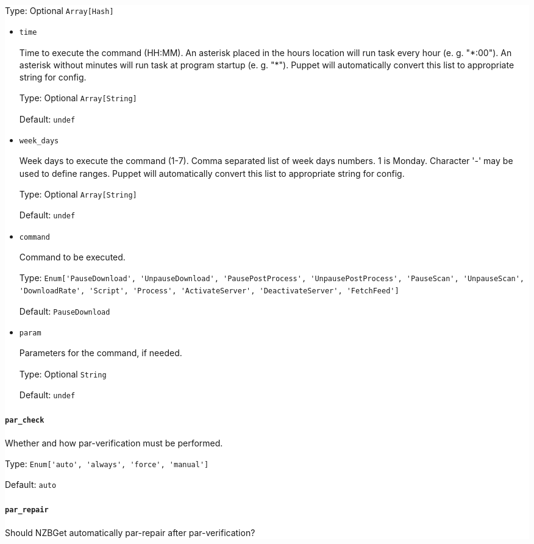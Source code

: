 Type: Optional `Array[Hash]`
  * `time`

    Time to execute the command (HH:MM). An asterisk placed in the hours
    location will run task every hour (e. g. "\*:00"). An asterisk without
    minutes will run task at program startup (e. g. "\*"). Puppet will
    automatically convert this list to appropriate string for config.

    Type: Optional `Array[String]`

    Default: `undef`

  * `week_days`

    Week days to execute the command (1-7). Comma separated list of week days
    numbers. 1 is Monday. Character '-' may be used to define ranges. Puppet
    will automatically convert this list to appropriate string for config.

    Type: Optional `Array[String]`

    Default: `undef`

  * `command`

    Command to be executed.

    Type: `Enum['PauseDownload',
                'UnpauseDownload',
                'PausePostProcess',
                'UnpausePostProcess',
                'PauseScan',
                'UnpauseScan',
                'DownloadRate',
                'Script',
                'Process',
                'ActivateServer',
                'DeactivateServer',
                'FetchFeed']`

    Default: `PauseDownload`

  * `param`

    Parameters for the command, if needed.

    Type: Optional `String`

    Default: `undef`

#### `par_check`

Whether and how par-verification must be performed.

Type: `Enum['auto', 'always', 'force', 'manual']`

Default: `auto`

#### `par_repair`

Should NZBGet automatically par-repair after par-verification?


[1]: https://github.com/nzbget/nzbget/blob/c0eedc342b422ea2797bc85a3fb19c0a2c60e716/nzbget.conf
[2]: https://nzbget.net/extension-scripts
[3]: https://nzbget.net/rss
[4]: https://ask.puppet.com/question/20749/how-do-i-modify-a-user-who-has-a-service-running/